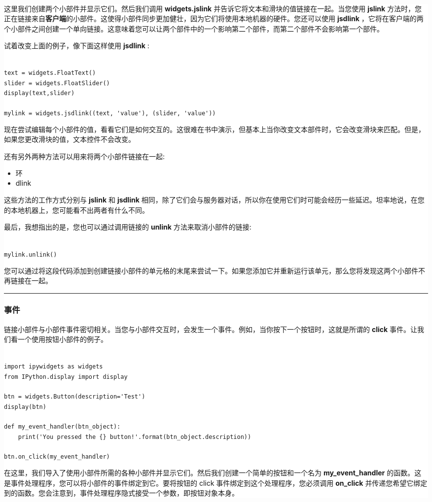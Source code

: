 这里我们创建两个小部件并显示它们。然后我们调用 **widgets.jslink** 并告诉它将文本和滑块的值链接在一起。当您使用 **jslink** 方法时，您正在链接来自**客户端**的小部件。这使得小部件同步更加健壮，因为它们将使用本地机器的硬件。您还可以使用 **jsdlink** ，它将在客户端的两个小部件之间创建一个单向链接。这意味着您可以让两个部件中的一个影响第二个部件，而第二个部件不会影响第一个部件。

试着改变上面的例子，像下面这样使用 **jsdlink** :

```

text = widgets.FloatText()
slider = widgets.FloatSlider()
display(text,slider)

mylink = widgets.jsdlink((text, 'value'), (slider, 'value'))

```

现在尝试编辑每个小部件的值，看看它们是如何交互的。这很难在书中演示，但基本上当你改变文本部件时，它会改变滑块来匹配。但是，如果您更改滑块的值，文本控件不会改变。

还有另外两种方法可以用来将两个小部件链接在一起:

*   环
*   dlink

这些方法的工作方式分别与 **jslink** 和 **jsdlink** 相同，除了它们会与服务器对话，所以你在使用它们时可能会经历一些延迟。坦率地说，在您的本地机器上，您可能看不出两者有什么不同。

最后，我想指出的是，您也可以通过调用链接的 **unlink** 方法来取消小部件的链接:

```

mylink.unlink()

```

您可以通过将这段代码添加到创建链接小部件的单元格的末尾来尝试一下。如果您添加它并重新运行该单元，那么您将发现这两个小部件不再链接在一起。

* * *

### 事件

链接小部件与小部件事件密切相关。当您与小部件交互时，会发生一个事件。例如，当你按下一个按钮时，这就是所谓的 **click** 事件。让我们看一个使用按钮小部件的例子。

```

import ipywidgets as widgets
from IPython.display import display

btn = widgets.Button(description='Test')
display(btn)

def my_event_handler(btn_object):
    print('You pressed the {} button!'.format(btn_object.description))

btn.on_click(my_event_handler)

```

在这里，我们导入了使用小部件所需的各种小部件并显示它们。然后我们创建一个简单的按钮和一个名为 **my_event_handler** 的函数。这是事件处理程序，您可以将小部件的事件绑定到它。要将按钮的 click 事件绑定到这个处理程序，您必须调用 **on_click** 并传递您希望它绑定到的函数。您会注意到，事件处理程序隐式接受一个参数，即按钮对象本身。
